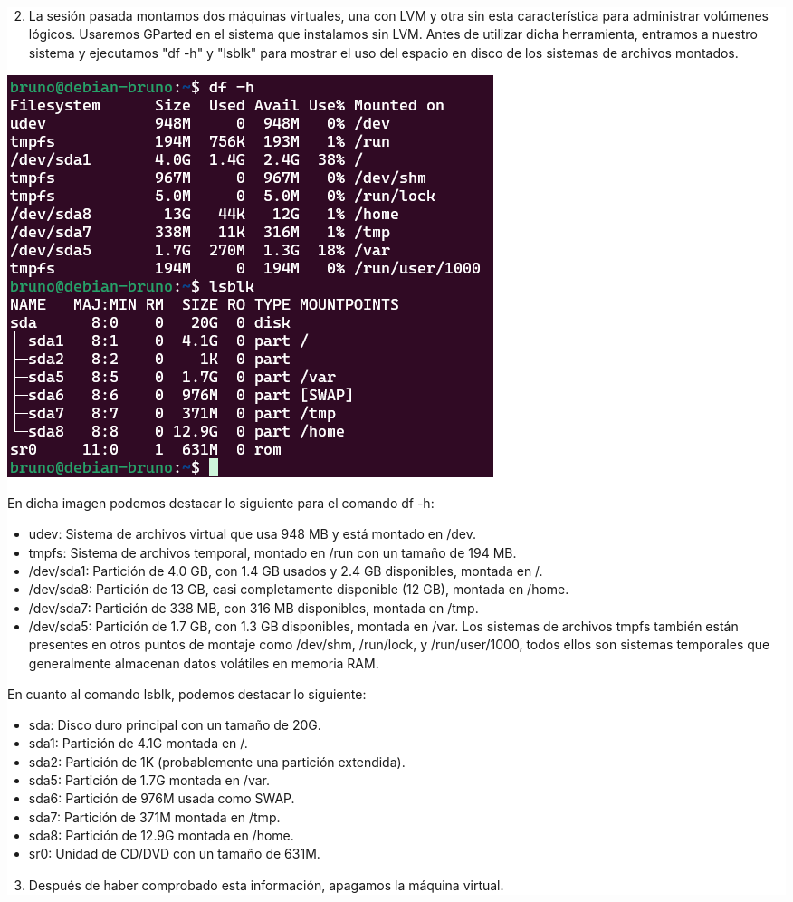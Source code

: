 2. La sesión pasada montamos dos máquinas virtuales, una con LVM y otra sin esta característica para administrar volúmenes lógicos. Usaremos GParted en el sistema que instalamos sin LVM. Antes de utilizar dicha herramienta, entramos a nuestro sistema y ejecutamos "df -h" y "lsblk" para mostrar el uso del espacio en disco de los sistemas de archivos montados.

![B2](Prac2/B2.png)

En dicha imagen podemos destacar lo siguiente para el comando df -h:

* udev: Sistema de archivos virtual que usa 948 MB y está montado en /dev.
* tmpfs: Sistema de archivos temporal, montado en /run con un tamaño de 194 MB.
* /dev/sda1: Partición de 4.0 GB, con 1.4 GB usados y 2.4 GB disponibles, montada en /.
* /dev/sda8: Partición de 13 GB, casi completamente disponible (12 GB), montada en /home.
* /dev/sda7: Partición de 338 MB, con 316 MB disponibles, montada en /tmp.
* /dev/sda5: Partición de 1.7 GB, con 1.3 GB disponibles, montada en /var.
Los sistemas de archivos tmpfs también están presentes en otros puntos de montaje como /dev/shm, /run/lock, y /run/user/1000, todos ellos son sistemas temporales que generalmente almacenan datos volátiles en memoria RAM.

En cuanto al comando lsblk, podemos destacar lo siguiente:

* sda: Disco duro principal con un tamaño de 20G.
* sda1: Partición de 4.1G montada en /.
* sda2: Partición de 1K (probablemente una partición extendida).
* sda5: Partición de 1.7G montada en /var.
* sda6: Partición de 976M usada como SWAP.
* sda7: Partición de 371M montada en /tmp.
* sda8: Partición de 12.9G montada en /home.
* sr0: Unidad de CD/DVD con un tamaño de 631M.

3. Después de haber comprobado esta información, apagamos la máquina virtual.
